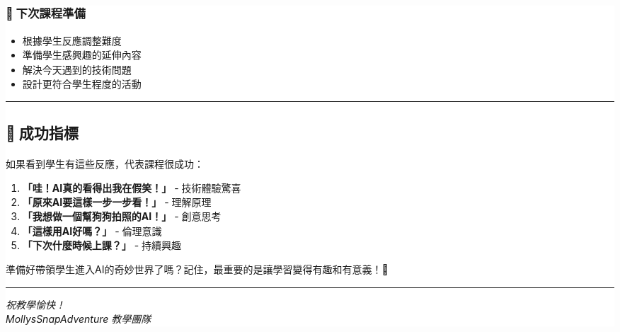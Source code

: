 ### 🔄 下次課程準備
- 根據學生反應調整難度
- 準備學生感興趣的延伸內容
- 解決今天遇到的技術問題
- 設計更符合學生程度的活動

---

## 🎉 成功指標

如果看到學生有這些反應，代表課程很成功：

1. **「哇！AI真的看得出我在假笑！」** - 技術體驗驚喜
2. **「原來AI要這樣一步一步看！」** - 理解原理
3. **「我想做一個幫狗狗拍照的AI！」** - 創意思考
4. **「這樣用AI好嗎？」** - 倫理意識
5. **「下次什麼時候上課？」** - 持續興趣

準備好帶領學生進入AI的奇妙世界了嗎？記住，最重要的是讓學習變得有趣和有意義！🚀

---

*祝教學愉快！*  
*MollysSnapAdventure 教學團隊*
